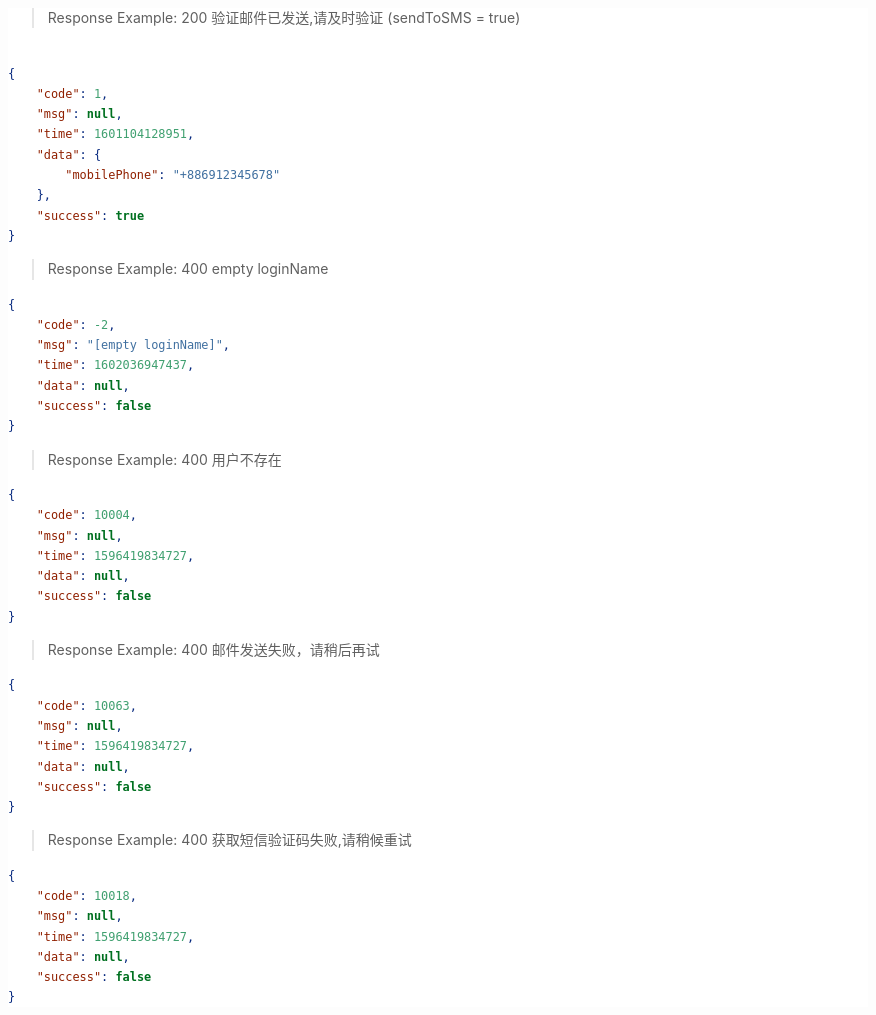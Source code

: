 > Response Example: 200 验证邮件已发送,请及时验证 (sendToSMS = true)

```json

{
    "code": 1,
    "msg": null,
    "time": 1601104128951,
    "data": {
        "mobilePhone": "+886912345678"
    },
    "success": true
}
```

> Response Example: 400 empty loginName

```json
{
    "code": -2,
    "msg": "[empty loginName]",
    "time": 1602036947437,
    "data": null,
    "success": false
}
```

> Response Example: 400 用户不存在

```json
{
    "code": 10004,
    "msg": null,
    "time": 1596419834727,
    "data": null,
    "success": false
}
```

> Response Example: 400 邮件发送失败，请稍后再试

```json
{
    "code": 10063,
    "msg": null,
    "time": 1596419834727,
    "data": null,
    "success": false
}
```

> Response Example: 400 获取短信验证码失败,请稍候重试

```json
{
    "code": 10018,
    "msg": null,
    "time": 1596419834727,
    "data": null,
    "success": false
} 
```
